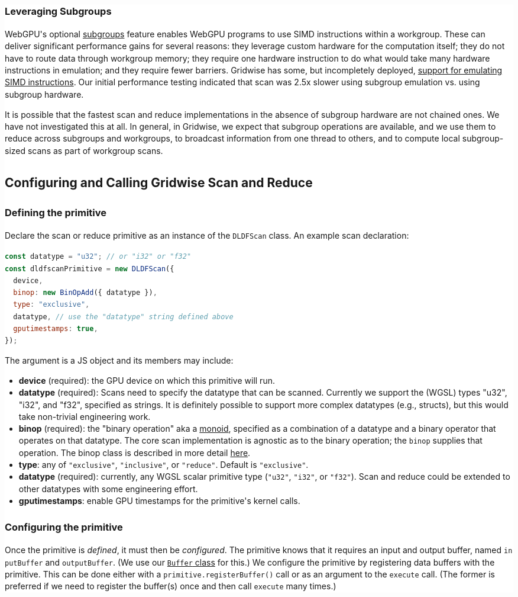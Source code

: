 ### Leveraging Subgroups

WebGPU's optional [subgroups](https://www.w3.org/TR/webgpu/#subgroups) feature enables WebGPU programs to use SIMD instructions within a workgroup. These can deliver significant performance gains for several reasons: they leverage custom hardware for the computation itself; they do not have to route data through workgroup memory; they require one hardware instruction to do what would take many hardware instructions in emulation; and they require fewer barriers. Gridwise has some, but incompletely deployed, [support for emulating SIMD instructions](subgroup-strategy.html). Our initial performance testing indicated that scan was 2.5x slower using subgroup emulation vs. using subgroup hardware.

It is possible that the fastest scan and reduce implementations in the absence of subgroup hardware are not chained ones. We have not investigated this at all. In general, in Gridwise, we expect that subgroup operations are available, and we use them to reduce across subgroups and workgroups, to broadcast information from one thread to others, and to compute local subgroup-sized scans as part of workgroup scans.

## Configuring and Calling Gridwise Scan and Reduce

### Defining the primitive

Declare the scan or reduce primitive as an instance of the `DLDFScan` class.  An example scan declaration:

```js
const datatype = "u32"; // or "i32" or "f32"
const dldfscanPrimitive = new DLDFScan({
  device,
  binop: new BinOpAdd({ datatype }),
  type: "exclusive",
  datatype, // use the "datatype" string defined above
  gputimestamps: true,
});
```

The argument is a JS object and its members may include:

- **device** (required): the GPU device on which this primitive will run.
- **datatype** (required): Scans need to specify the datatype that can be scanned. Currently we support the (WGSL) types "u32", "i32", and "f32", specified as strings. It is definitely possible to support more complex datatypes (e.g., structs), but this would take non-trivial engineering work.
- **binop** (required): the "binary operation" aka a [monoid](https://en.wikipedia.org/wiki/Monoid), specified as a combination of a datatype and a binary operator that operates on that datatype. The core scan implementation is agnostic as to the binary operation; the `binop` supplies that operation. The binop class is described in more detail [here](binop.html).
- **type**: any of `"exclusive"`, `"inclusive"`, or `"reduce"`. Default is `"exclusive"`.
- **datatype** (required): currently, any WGSL scalar primitive type (`"u32"`, `"i32"`, or `"f32"`). Scan and reduce could be extended to other datatypes with some engineering effort.
- **gputimestamps**: enable GPU timestamps for the primitive's kernel calls.

### Configuring the primitive

Once the primitive is _defined_, it must then be _configured_. The primitive knows that it requires an input and output buffer, named `inputBuffer` and `outputBuffer`. (We use our [`Buffer` class](buffer.html) for this.) We configure the primitive by registering data buffers with the primitive. This can be done either with a `primitive.registerBuffer()` call or as an argument to the `execute` call. (The former is preferred if we need to register the buffer(s) once and then call `execute` many times.)
